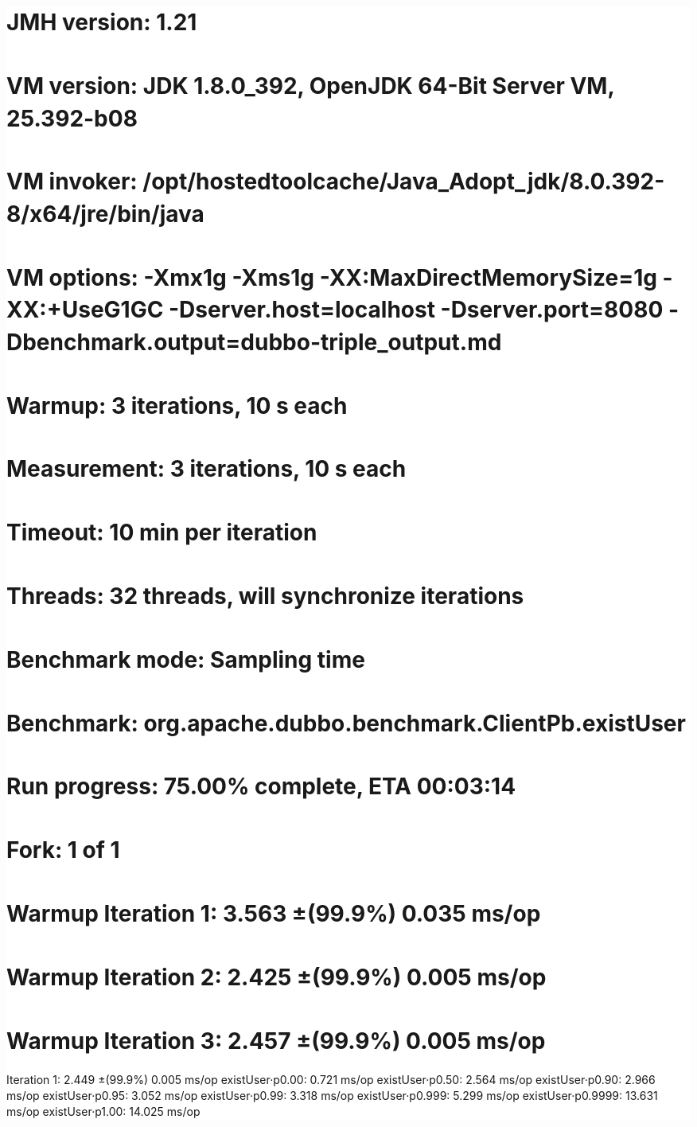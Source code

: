 
# JMH version: 1.21
# VM version: JDK 1.8.0_392, OpenJDK 64-Bit Server VM, 25.392-b08
# VM invoker: /opt/hostedtoolcache/Java_Adopt_jdk/8.0.392-8/x64/jre/bin/java
# VM options: -Xmx1g -Xms1g -XX:MaxDirectMemorySize=1g -XX:+UseG1GC -Dserver.host=localhost -Dserver.port=8080 -Dbenchmark.output=dubbo-triple_output.md
# Warmup: 3 iterations, 10 s each
# Measurement: 3 iterations, 10 s each
# Timeout: 10 min per iteration
# Threads: 32 threads, will synchronize iterations
# Benchmark mode: Sampling time
# Benchmark: org.apache.dubbo.benchmark.ClientPb.existUser

# Run progress: 75.00% complete, ETA 00:03:14
# Fork: 1 of 1
# Warmup Iteration   1: 3.563 ±(99.9%) 0.035 ms/op
# Warmup Iteration   2: 2.425 ±(99.9%) 0.005 ms/op
# Warmup Iteration   3: 2.457 ±(99.9%) 0.005 ms/op
Iteration   1: 2.449 ±(99.9%) 0.005 ms/op
                 existUser·p0.00:   0.721 ms/op
                 existUser·p0.50:   2.564 ms/op
                 existUser·p0.90:   2.966 ms/op
                 existUser·p0.95:   3.052 ms/op
                 existUser·p0.99:   3.318 ms/op
                 existUser·p0.999:  5.299 ms/op
                 existUser·p0.9999: 13.631 ms/op
                 existUser·p1.00:   14.025 ms/op

